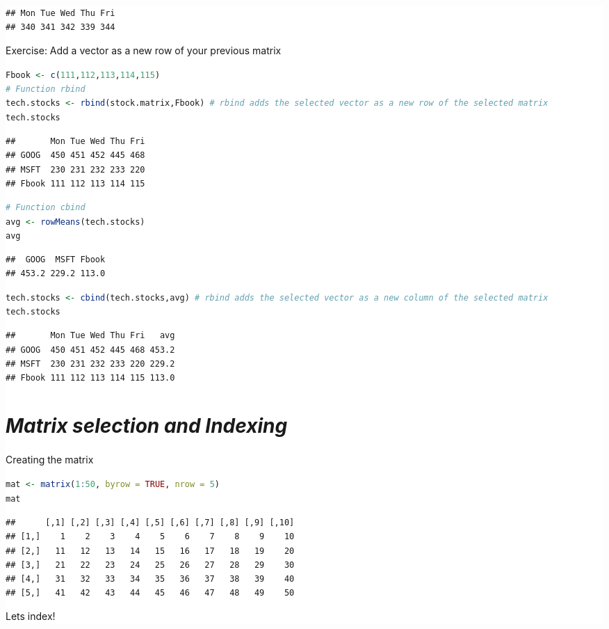 ```
## Mon Tue Wed Thu Fri 
## 340 341 342 339 344
```
Exercise: Add a vector as a new row of your previous matrix

```r
Fbook <- c(111,112,113,114,115)
# Function rbind
tech.stocks <- rbind(stock.matrix,Fbook) # rbind adds the selected vector as a new row of the selected matrix
tech.stocks
```

```
##       Mon Tue Wed Thu Fri
## GOOG  450 451 452 445 468
## MSFT  230 231 232 233 220
## Fbook 111 112 113 114 115
```

```r
# Function cbind
avg <- rowMeans(tech.stocks)
avg
```

```
##  GOOG  MSFT Fbook 
## 453.2 229.2 113.0
```

```r
tech.stocks <- cbind(tech.stocks,avg) # rbind adds the selected vector as a new column of the selected matrix
tech.stocks
```

```
##       Mon Tue Wed Thu Fri   avg
## GOOG  450 451 452 445 468 453.2
## MSFT  230 231 232 233 220 229.2
## Fbook 111 112 113 114 115 113.0
```

# ***Matrix selection and Indexing***
Creating the matrix

```r
mat <- matrix(1:50, byrow = TRUE, nrow = 5)
mat
```

```
##      [,1] [,2] [,3] [,4] [,5] [,6] [,7] [,8] [,9] [,10]
## [1,]    1    2    3    4    5    6    7    8    9    10
## [2,]   11   12   13   14   15   16   17   18   19    20
## [3,]   21   22   23   24   25   26   27   28   29    30
## [4,]   31   32   33   34   35   36   37   38   39    40
## [5,]   41   42   43   44   45   46   47   48   49    50
```
Lets index!
